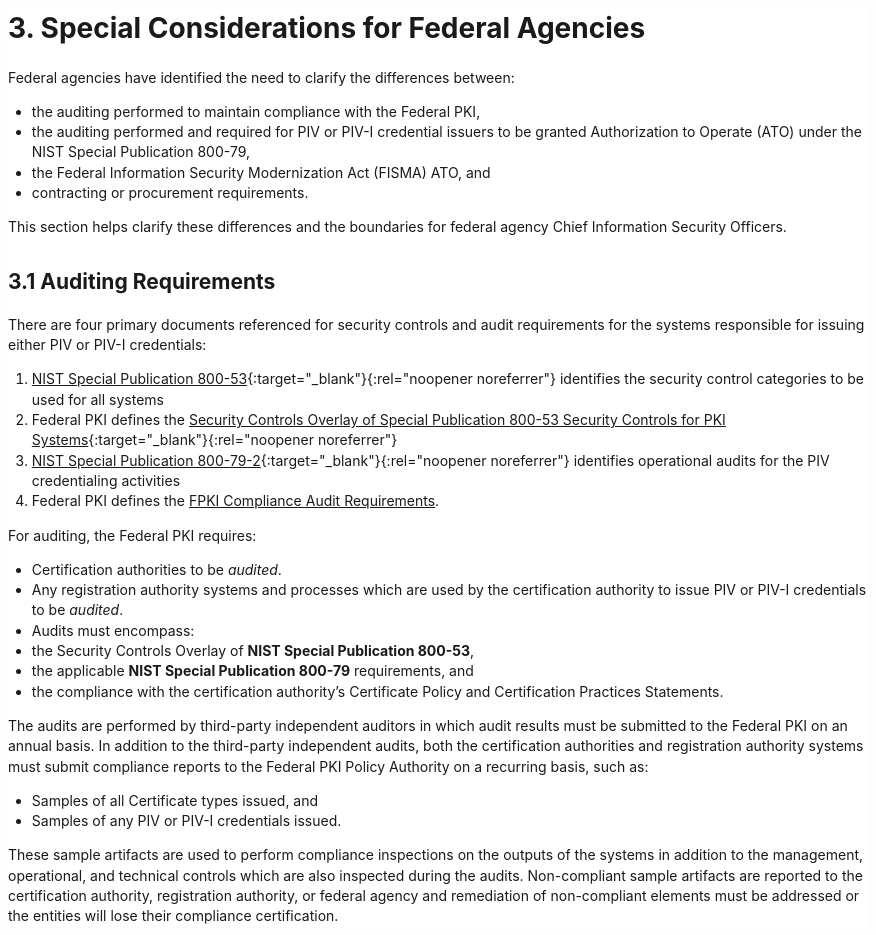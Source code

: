 # 3. Special Considerations for Federal Agencies

Federal agencies have identified the need to clarify the differences between:

* the auditing performed to maintain compliance with the Federal PKI,
* the auditing performed and required for PIV or PIV-I credential issuers to be granted Authorization to Operate (ATO) under the NIST Special Publication 800-79,
* the Federal Information Security Modernization Act (FISMA) ATO, and
* contracting or procurement requirements.

This section helps clarify these differences and the boundaries for federal agency Chief Information Security Officers.

## 3.1	Auditing Requirements

There are four primary documents referenced for security controls and audit requirements for the systems responsible for issuing either PIV or PIV-I credentials:

1. [NIST Special Publication 800-53](https://csrc.nist.gov/publications/detail/sp/800-53/rev-5/final){:target="_blank"}{:rel="noopener noreferrer"} identifies the security control categories to be used for all systems
2. Federal PKI defines the [Security Controls Overlay of Special Publication 800-53 Security Controls for PKI Systems]({{site.baseurl}}/who/fpkiaudit/#fpki-policies-and-profiles){:target="_blank"}{:rel="noopener noreferrer"}
3. [NIST Special Publication 800-79-2](https://csrc.nist.gov/publications/detail/sp/800-79/2/final){:target="_blank"}{:rel="noopener noreferrer"} identifies operational audits for the PIV credentialing activities
4. Federal PKI defines the [FPKI Compliance Audit Requirements](https://www.idmanagement.gov/governance/fpkiaudit/#annual-review-requirements-for-all-certification-authorities).

For auditing, the Federal PKI requires:

* Certification authorities to be _audited_.
* Any registration authority systems and processes which are used by the certification authority to issue PIV or PIV-I credentials to be _audited_.
* Audits must encompass:<br>
*   the Security Controls Overlay of **NIST Special Publication 800-53**,<br>
*   the applicable **NIST Special Publication 800-79** requirements, and<br>
*   the compliance with the certification authority’s Certificate Policy and Certification Practices Statements.

The audits are performed by third-party independent auditors in which audit results must be submitted to the Federal PKI on an annual basis. In addition to the third-party independent audits, both the certification authorities and registration authority systems must submit compliance reports to the Federal PKI Policy Authority on a recurring basis, such as:

* Samples of all Certificate types issued, and<br>
* Samples of any PIV or PIV-I credentials issued.

These sample artifacts are used to perform compliance inspections on the outputs of the systems in addition to the management, operational, and technical controls which are also inspected during the audits. Non-compliant sample artifacts are reported to the certification authority, registration authority, or federal agency and remediation of non-compliant elements must be addressed or the entities will lose their compliance certification.
